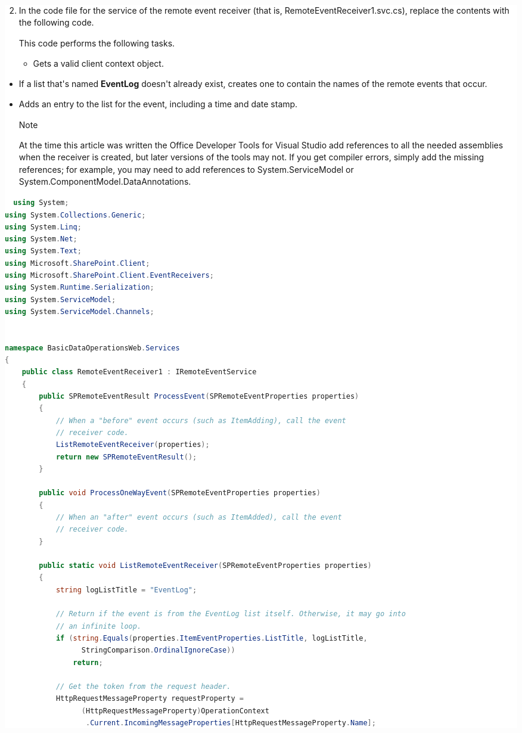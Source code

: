  
2. In the code file for the service of the remote event receiver (that is, RemoteEventReceiver1.svc.cs), replace the contents with the following code.
    
    This code performs the following tasks.
    
      - Gets a valid client context object. 
    
 
  - If a list that's named  **EventLog** doesn't already exist, creates one to contain the names of the remote events that occur.
    
 
  - Adds an entry to the list for the event, including a time and date stamp.
    
 

    > [!NOTE] 
    > At the time this article was written the Office Developer Tools for Visual Studio add references to all the needed assemblies when the receiver is created, but later versions of the tools may not. If you get compiler errors, simply add the missing references; for example, you may need to add references to System.ServiceModel or System.ComponentModel.DataAnnotations.



```C#
  using System;
using System.Collections.Generic;
using System.Linq;
using System.Net;
using System.Text;
using Microsoft.SharePoint.Client;
using Microsoft.SharePoint.Client.EventReceivers;
using System.Runtime.Serialization;
using System.ServiceModel;
using System.ServiceModel.Channels;


namespace BasicDataOperationsWeb.Services
{
    public class RemoteEventReceiver1 : IRemoteEventService
    {
        public SPRemoteEventResult ProcessEvent(SPRemoteEventProperties properties)
        {
            // When a "before" event occurs (such as ItemAdding), call the event 
            // receiver code.
            ListRemoteEventReceiver(properties);
            return new SPRemoteEventResult();
        }

        public void ProcessOneWayEvent(SPRemoteEventProperties properties)
        {
            // When an "after" event occurs (such as ItemAdded), call the event 
            // receiver code.            
        }

        public static void ListRemoteEventReceiver(SPRemoteEventProperties properties)
        {
            string logListTitle = "EventLog";

            // Return if the event is from the EventLog list itself. Otherwise, it may go into
            // an infinite loop.
            if (string.Equals(properties.ItemEventProperties.ListTitle, logListTitle, 
                  StringComparison.OrdinalIgnoreCase))
                return;

            // Get the token from the request header.
            HttpRequestMessageProperty requestProperty = 
                  (HttpRequestMessageProperty)OperationContext
                   .Current.IncomingMessageProperties[HttpRequestMessageProperty.Name];
```